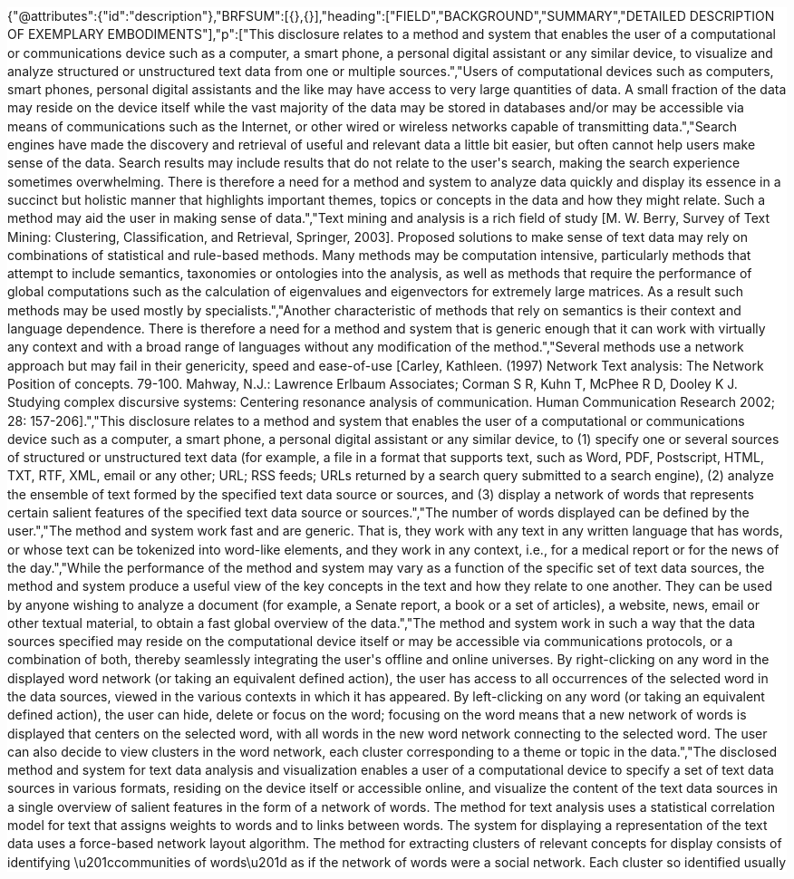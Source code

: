 {"@attributes":{"id":"description"},"BRFSUM":[{},{}],"heading":["FIELD","BACKGROUND","SUMMARY","DETAILED DESCRIPTION OF EXEMPLARY EMBODIMENTS"],"p":["This disclosure relates to a method and system that enables the user of a computational or communications device such as a computer, a smart phone, a personal digital assistant or any similar device, to visualize and analyze structured or unstructured text data from one or multiple sources.","Users of computational devices such as computers, smart phones, personal digital assistants and the like may have access to very large quantities of data. A small fraction of the data may reside on the device itself while the vast majority of the data may be stored in databases and\/or may be accessible via means of communications such as the Internet, or other wired or wireless networks capable of transmitting data.","Search engines have made the discovery and retrieval of useful and relevant data a little bit easier, but often cannot help users make sense of the data. Search results may include results that do not relate to the user's search, making the search experience sometimes overwhelming. There is therefore a need for a method and system to analyze data quickly and display its essence in a succinct but holistic manner that highlights important themes, topics or concepts in the data and how they might relate. Such a method may aid the user in making sense of data.","Text mining and analysis is a rich field of study [M. W. Berry, Survey of Text Mining: Clustering, Classification, and Retrieval, Springer, 2003]. Proposed solutions to make sense of text data may rely on combinations of statistical and rule-based methods. Many methods may be computation intensive, particularly methods that attempt to include semantics, taxonomies or ontologies into the analysis, as well as methods that require the performance of global computations such as the calculation of eigenvalues and eigenvectors for extremely large matrices. As a result such methods may be used mostly by specialists.","Another characteristic of methods that rely on semantics is their context and language dependence. There is therefore a need for a method and system that is generic enough that it can work with virtually any context and with a broad range of languages without any modification of the method.","Several methods use a network approach but may fail in their genericity, speed and ease-of-use [Carley, Kathleen. (1997) Network Text analysis: The Network Position of concepts. 79-100. Mahway, N.J.: Lawrence Erlbaum Associates; Corman S R, Kuhn T, McPhee R D, Dooley K J. Studying complex discursive systems: Centering resonance analysis of communication. Human Communication Research 2002; 28: 157-206].","This disclosure relates to a method and system that enables the user of a computational or communications device such as a computer, a smart phone, a personal digital assistant or any similar device, to (1) specify one or several sources of structured or unstructured text data (for example, a file in a format that supports text, such as Word, PDF, Postscript, HTML, TXT, RTF, XML, email or any other; URL; RSS feeds; URLs returned by a search query submitted to a search engine), (2) analyze the ensemble of text formed by the specified text data source or sources, and (3) display a network of words that represents certain salient features of the specified text data source or sources.","The number of words displayed can be defined by the user.","The method and system work fast and are generic. That is, they work with any text in any written language that has words, or whose text can be tokenized into word-like elements, and they work in any context, i.e., for a medical report or for the news of the day.","While the performance of the method and system may vary as a function of the specific set of text data sources, the method and system produce a useful view of the key concepts in the text and how they relate to one another. They can be used by anyone wishing to analyze a document (for example, a Senate report, a book or a set of articles), a website, news, email or other textual material, to obtain a fast global overview of the data.","The method and system work in such a way that the data sources specified may reside on the computational device itself or may be accessible via communications protocols, or a combination of both, thereby seamlessly integrating the user's offline and online universes. By right-clicking on any word in the displayed word network (or taking an equivalent defined action), the user has access to all occurrences of the selected word in the data sources, viewed in the various contexts in which it has appeared. By left-clicking on any word (or taking an equivalent defined action), the user can hide, delete or focus on the word; focusing on the word means that a new network of words is displayed that centers on the selected word, with all words in the new word network connecting to the selected word. The user can also decide to view clusters in the word network, each cluster corresponding to a theme or topic in the data.","The disclosed method and system for text data analysis and visualization enables a user of a computational device to specify a set of text data sources in various formats, residing on the device itself or accessible online, and visualize the content of the text data sources in a single overview of salient features in the form of a network of words. The method for text analysis uses a statistical correlation model for text that assigns weights to words and to links between words. The system for displaying a representation of the text data uses a force-based network layout algorithm. The method for extracting clusters of relevant concepts for display consists of identifying \u201ccommunities of words\u201d as if the network of words were a social network. Each cluster so identified usually